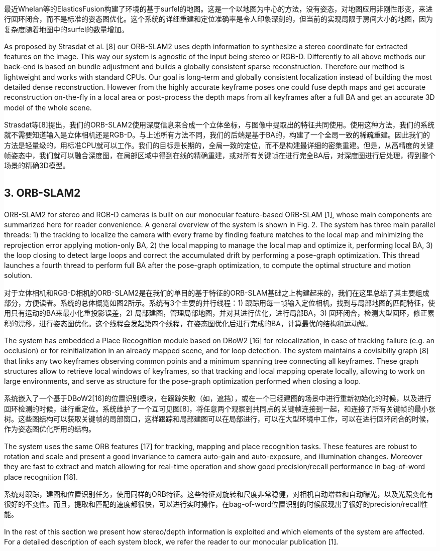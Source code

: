 最近Whelan等的ElasticsFusion构建了环境的基于surfel的地图。这是一个以地图为中心的方法，没有姿态，对地图应用非刚性形变，来进行回环闭合，而不是标准的姿态图优化。这个系统的详细重建和定位准确率是令人印象深刻的，但当前的实现局限于房间大小的地图，因为复杂度随着地图中的surfel的数量增加。

As proposed by Strasdat et al. [8] our ORB-SLAM2 uses depth information to synthesize a stereo coordinate for extracted features on the image. This way our system is agnostic of the input being stereo or RGB-D. Differently to all above methods our back-end is based on bundle adjustment and builds a globally consistent sparse reconstruction. Therefore our method is lightweight and works with standard CPUs. Our goal is long-term and globally consistent localization instead of building the most detailed dense reconstruction. However from the highly accurate keyframe poses one could fuse depth maps and get accurate reconstruction on-the-fly in a local area or post-process the depth maps from all keyframes after a full BA and get an accurate 3D model of the whole scene.

Strasdat等[8]提出，我们的ORB-SLAM2使用深度信息来合成一个立体坐标，与图像中提取出的特征共同使用。使用这种方法，我们的系统就不需要知道输入是立体相机还是RGB-D。与上述所有方法不同，我们的后端是基于BA的，构建了一个全局一致的稀疏重建。因此我们的方法是轻量级的，用标准CPU就可以工作。我们的目标是长期的，全局一致的定位，而不是构建最详细的密集重建。但是，从高精度的关键帧姿态中，我们就可以融合深度图，在局部区域中得到在线的精确重建，或对所有关键帧在进行完全BA后，对深度图进行后处理，得到整个场景的精确3D模型。

## 3. ORB-SLAM2

ORB-SLAM2 for stereo and RGB-D cameras is built on our monocular feature-based ORB-SLAM [1], whose main components are summarized here for reader convenience. A general overview of the system is shown in Fig. 2. The system has three main parallel threads: 1) the tracking to localize the camera with every frame by finding feature matches to the local map and minimizing the reprojection error applying motion-only BA, 2) the local mapping to manage the local map and optimize it, performing local BA, 3) the loop closing to detect large loops and correct the accumulated drift by performing a pose-graph optimization. This thread launches a fourth thread to perform full BA after the pose-graph optimization, to compute the optimal structure and motion solution.

对于立体相机和RGB-D相机的ORB-SLAM2是在我们的单目的基于特征的ORB-SLAM基础之上构建起来的，我们在这里总结了其主要组成部分，方便读者。系统的总体概览如图2所示。系统有3个主要的并行线程：1) 跟踪用每一帧输入定位相机，找到与局部地图的匹配特征，使用只有运动的BA来最小化重投影误差，2) 局部建图，管理局部地图，并对其进行优化，进行局部BA，3) 回环闭合，检测大型回环，修正累积的漂移，进行姿态图优化。这个线程会发起第四个线程，在姿态图优化后进行完成的BA，计算最优的结构和运动解。

The system has embedded a Place Recognition module based on DBoW2 [16] for relocalization, in case of tracking failure (e.g. an occlusion) or for reinitialization in an already mapped scene, and for loop detection. The system maintains a covisibiliy graph [8] that links any two keyframes observing common points and a minimum spanning tree connecting all keyframes. These graph structures allow to retrieve local windows of keyframes, so that tracking and local mapping operate locally, allowing to work on large environments, and serve as structure for the pose-graph optimization performed when closing a loop.

系统嵌入了一个基于DBoW2[16]的位置识别模块，在跟踪失败（如，遮挡），或在一个已经建图的场景中进行重新初始化的时候，以及进行回环检测的时候，进行重定位。系统维护了一个互可见图[8]，将任意两个观察到共同点的关键帧连接到一起，和连接了所有关键帧的最小张树。这些图结构可以获取关键帧的局部窗口，这样跟踪和局部建图可以在局部进行，可以在大型环境中工作，可以在进行回环闭合的时候，作为姿态图优化所用的结构。

The system uses the same ORB features [17] for tracking, mapping and place recognition tasks. These features are robust to rotation and scale and present a good invariance to camera auto-gain and auto-exposure, and illumination changes. Moreover they are fast to extract and match allowing for real-time operation and show good precision/recall performance in bag-of-word place recognition [18].

系统对跟踪，建图和位置识别任务，使用同样的ORB特征。这些特征对旋转和尺度非常稳健，对相机自动增益和自动曝光，以及光照变化有很好的不变性。而且，提取和匹配的速度都很快，可以进行实时操作，在bag-of-word位置识别的时候展现出了很好的precision/recall性能。

In the rest of this section we present how stereo/depth information is exploited and which elements of the system are affected. For a detailed description of each system block, we refer the reader to our monocular publication [1].
